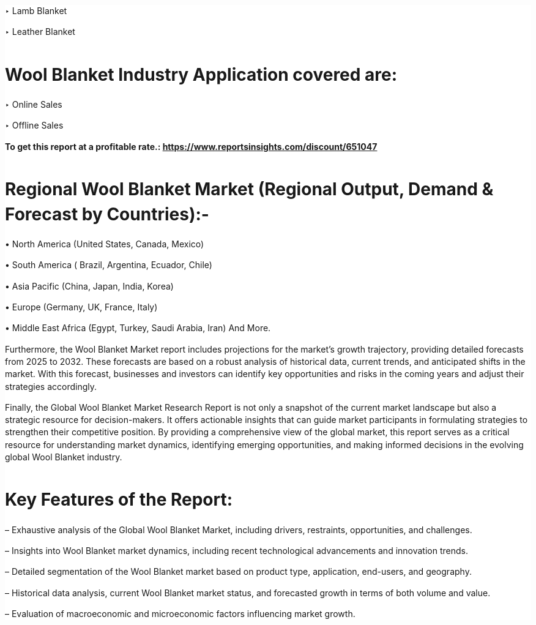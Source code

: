 ‣ Lamb Blanket

‣ Leather Blanket

# <strong>Wool Blanket Industry Application covered are:</strong>

‣ Online Sales

‣ Offline Sales

<strong>To get this report at a profitable rate.: <a href=https://www.reportsinsights.com/discount/651047>https://www.reportsinsights.com/discount/651047</a></strong>

# <strong>Regional Wool Blanket Market (Regional Output, Demand &amp; Forecast by Countries):-</strong>

• North America (United States, Canada, Mexico)

• South America ( Brazil, Argentina, Ecuador, Chile)

• Asia Pacific (China, Japan, India, Korea)

• Europe (Germany, UK, France, Italy)

• Middle East Africa (Egypt, Turkey, Saudi Arabia, Iran) And More.

Furthermore, the Wool Blanket Market report includes projections for the market’s growth trajectory, providing detailed forecasts from 2025 to 2032. These forecasts are based on a robust analysis of historical data, current trends, and anticipated shifts in the market. With this forecast, businesses and investors can identify key opportunities and risks in the coming years and adjust their strategies accordingly.

Finally, the Global Wool Blanket Market Research Report is not only a snapshot of the current market landscape but also a strategic resource for decision-makers. It offers actionable insights that can guide market participants in formulating strategies to strengthen their competitive position. By providing a comprehensive view of the global market, this report serves as a critical resource for understanding market dynamics, identifying emerging opportunities, and making informed decisions in the evolving global Wool Blanket industry.

# <strong>Key Features of the Report:</strong>

– Exhaustive analysis of the Global Wool Blanket Market, including drivers, restraints, opportunities, and challenges.

– Insights into Wool Blanket market dynamics, including recent technological advancements and innovation trends.

– Detailed segmentation of the Wool Blanket market based on product type, application, end-users, and geography.

– Historical data analysis, current Wool Blanket market status, and forecasted growth in terms of both volume and value.

– Evaluation of macroeconomic and microeconomic factors influencing market growth.

